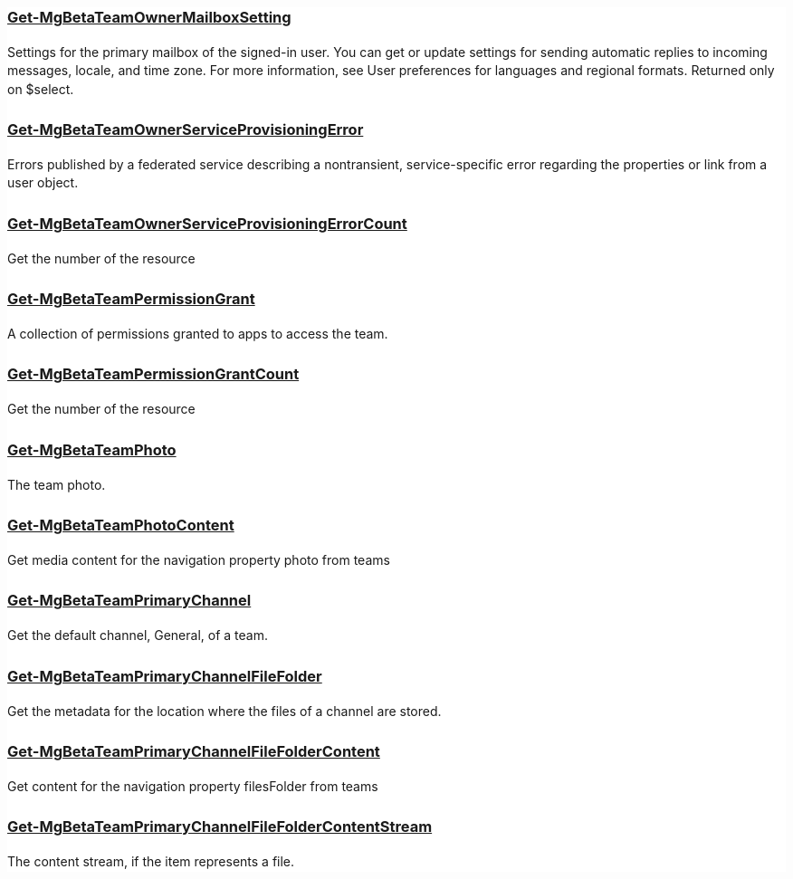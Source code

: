 ### [Get-MgBetaTeamOwnerMailboxSetting](Get-MgBetaTeamOwnerMailboxSetting.md)
Settings for the primary mailbox of the signed-in user.
You can get or update settings for sending automatic replies to incoming messages, locale, and time zone.
For more information, see User preferences for languages and regional formats.
Returned only on $select.

### [Get-MgBetaTeamOwnerServiceProvisioningError](Get-MgBetaTeamOwnerServiceProvisioningError.md)
Errors published by a federated service describing a nontransient, service-specific error regarding the properties or link from a user object.

### [Get-MgBetaTeamOwnerServiceProvisioningErrorCount](Get-MgBetaTeamOwnerServiceProvisioningErrorCount.md)
Get the number of the resource

### [Get-MgBetaTeamPermissionGrant](Get-MgBetaTeamPermissionGrant.md)
A collection of permissions granted to apps to access the team.

### [Get-MgBetaTeamPermissionGrantCount](Get-MgBetaTeamPermissionGrantCount.md)
Get the number of the resource

### [Get-MgBetaTeamPhoto](Get-MgBetaTeamPhoto.md)
The team photo.

### [Get-MgBetaTeamPhotoContent](Get-MgBetaTeamPhotoContent.md)
Get media content for the navigation property photo from teams

### [Get-MgBetaTeamPrimaryChannel](Get-MgBetaTeamPrimaryChannel.md)
Get the default channel, General, of a team.

### [Get-MgBetaTeamPrimaryChannelFileFolder](Get-MgBetaTeamPrimaryChannelFileFolder.md)
Get the metadata for the location where the files of a channel are stored.

### [Get-MgBetaTeamPrimaryChannelFileFolderContent](Get-MgBetaTeamPrimaryChannelFileFolderContent.md)
Get content for the navigation property filesFolder from teams

### [Get-MgBetaTeamPrimaryChannelFileFolderContentStream](Get-MgBetaTeamPrimaryChannelFileFolderContentStream.md)
The content stream, if the item represents a file.
